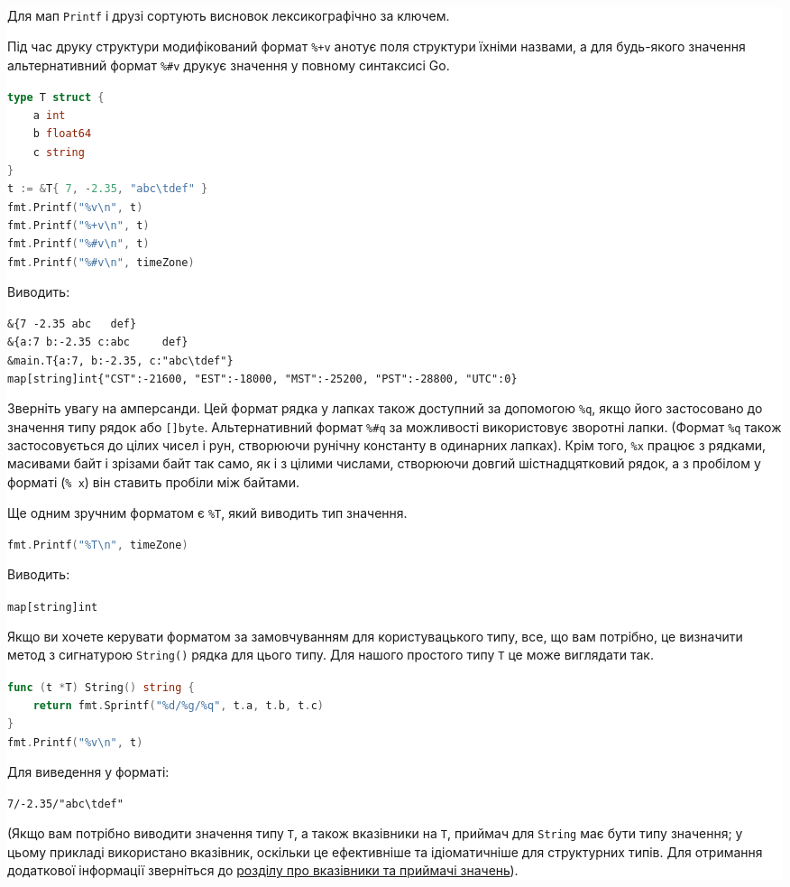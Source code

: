 Для мап `Printf` і друзі сортують висновок лексикографічно за ключем.

Під час друку структури модифікований формат `%+v` анотує поля структури їхніми назвами, а для будь-якого значення альтернативний формат `%#v` друкує значення у повному синтаксисі Go.
```go
type T struct {
    a int
    b float64
    c string
}
t := &T{ 7, -2.35, "abc\tdef" }
fmt.Printf("%v\n", t)
fmt.Printf("%+v\n", t)
fmt.Printf("%#v\n", t)
fmt.Printf("%#v\n", timeZone)
```
Виводить:
```
&{7 -2.35 abc   def}
&{a:7 b:-2.35 c:abc     def}
&main.T{a:7, b:-2.35, c:"abc\tdef"}
map[string]int{"CST":-21600, "EST":-18000, "MST":-25200, "PST":-28800, "UTC":0}
```

Зверніть увагу на амперсанди. Цей формат рядка у лапках також доступний за допомогою `%q`, якщо його застосовано до значення типу рядок або `[]byte`. Альтернативний формат `%#q` за можливості використовує зворотні лапки. (Формат `%q` також застосовується до цілих чисел і рун, створюючи рунічну константу в одинарних лапках). Крім того, `%x` працює з рядками, масивами байт і зрізами байт так само, як і з цілими числами, створюючи довгий шістнадцятковий рядок, а з пробілом у форматі (`% x`) він ставить пробіли між байтами.

Ще одним зручним форматом є `%T`, який виводить тип значення.
```go
fmt.Printf("%T\n", timeZone)
```
Виводить:
```
map[string]int
```

Якщо ви хочете керувати форматом за замовчуванням для користувацького типу, все, що вам потрібно, це визначити метод з сигнатурою `String()` рядка для цього типу. Для нашого простого типу `T` це може виглядати так.
```go
func (t *T) String() string {
    return fmt.Sprintf("%d/%g/%q", t.a, t.b, t.c)
}
fmt.Printf("%v\n", t)
```
Для виведення у форматі:
```
7/-2.35/"abc\tdef"
```

(Якщо вам потрібно виводити значення типу `T`, а також вказівники на `T`, приймач для `String` має бути типу значення; у цьому прикладі використано вказівник, оскільки це ефективніше та ідіоматичніше для структурних типів. Для отримання додаткової інформації зверніться до [розділу про вказівники та приймачі значень](https://github.com/vladyslavpavlenko/effective-go-ua/blob/main/9.%20Методи.md#Методи)).
